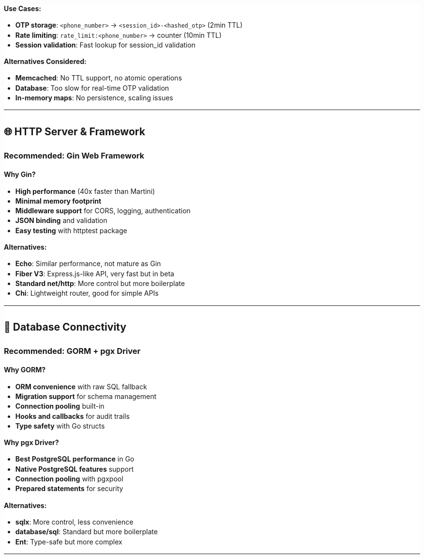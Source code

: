 **Use Cases:**
- **OTP storage**: `<phone_number>` → `<session_id>-<hashed_otp>` (2min TTL)
- **Rate limiting**: `rate_limit:<phone_number>` → counter (10min TTL)
- **Session validation**: Fast lookup for session_id validation

**Alternatives Considered:**
- **Memcached**: No TTL support, no atomic operations
- **Database**: Too slow for real-time OTP validation
- **In-memory maps**: No persistence, scaling issues

---

## 🌐 **HTTP Server & Framework**

### **Recommended: Gin Web Framework**

**Why Gin?**
- **High performance** (40x faster than Martini)
- **Minimal memory footprint**
- **Middleware support** for CORS, logging, authentication
- **JSON binding** and validation
- **Easy testing** with httptest package

**Alternatives:**
- **Echo**: Similar performance, not mature as Gin
- **Fiber V3**: Express.js-like API, very fast but in beta
- **Standard net/http**: More control but more boilerplate
- **Chi**: Lightweight router, good for simple APIs

---

## 🔌 **Database Connectivity**

### **Recommended: GORM + pgx Driver**

**Why GORM?**
- **ORM convenience** with raw SQL fallback
- **Migration support** for schema management
- **Connection pooling** built-in
- **Hooks and callbacks** for audit trails
- **Type safety** with Go structs

**Why pgx Driver?**
- **Best PostgreSQL performance** in Go
- **Native PostgreSQL features** support
- **Connection pooling** with pgxpool
- **Prepared statements** for security

**Alternatives:**
- **sqlx**: More control, less convenience
- **database/sql**: Standard but more boilerplate
- **Ent**: Type-safe but more complex

---